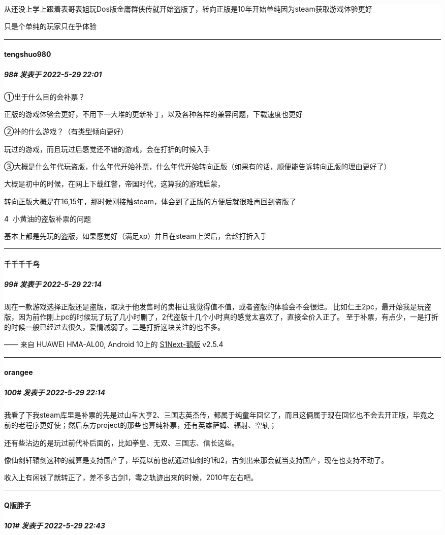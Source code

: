 从还没上学上跟着表哥表姐玩Dos版金庸群侠传就开始盗版了，转向正版是10年开始单纯因为steam获取游戏体验更好

只是个单纯的玩家只在乎体验

*****

####  tengshuo980  
##### 98#       发表于 2022-5-29 22:01

①出于什么目的会补票？

正版的游戏体验会更好，不用下一大堆的更新补丁，以及各种各样的兼容问题，下载速度也更好

②补的什么游戏？（有类型倾向更好）

玩过的游戏，而且玩过后感觉还不错的游戏，会在打折的时候入手

③大概是什么年代玩盗版，什么年代开始补票，什么年代开始转向正版（如果有的话，顺便能告诉转向正版的理由更好了）

大概是初中的时候，在网上下载红警，帝国时代，这算我的游戏启蒙，

转向正版大概是在16,15年，那时候刚接触steam，体会到了正版的方便后就很难再回到盗版了

4  小黄油的盗版补票的问题

基本上都是先玩的盗版，如果感觉好（满足xp）并且在steam上架后，会趁打折入手



*****

####  千千千千鸟  
##### 99#       发表于 2022-5-29 22:14

现在一款游戏选择正版还是盗版，取决于他发售时的卖相让我觉得值不值，或者盗版的体验会不会很烂。
比如仁王2pc，最开始我是玩盗版，因为前作刚上pc的时候玩了玩了几小时删了，2代盗版十几个小时真的感觉太喜欢了，直接全价入正了。
至于补票，有点少，一是打折的时候一般已经过去很久，爱情减弱了。二是打折这块关注的也不多。

—— 来自 HUAWEI HMA-AL00, Android 10上的 [S1Next-鹅版](https://github.com/ykrank/S1-Next/releases) v2.5.4

*****

####  orangee  
##### 100#       发表于 2022-5-29 22:14

我看了下我steam库里是补票的先是过山车大亨2、三国志英杰传，都属于纯童年回忆了，而且这俩属于现在回忆也不会去开正版，毕竟之前的老程序更好使；然后东方project的那些也算纯补票，还有英雄萨姆、辐射、空轨；

还有些沾边的是玩过前代补后面的，比如拳皇、无双、三国志、信长这些。

像仙剑轩辕剑这种的就算是支持国产了，毕竟以前也就通过仙剑的1和2，古剑出来那会就当支持国产，现在也支持不动了。

收入上有闲钱了就转正了，差不多古剑1，零之轨迹出来的时候，2010年左右吧。



*****

####  Q版胖子  
##### 101#       发表于 2022-5-29 22:43
